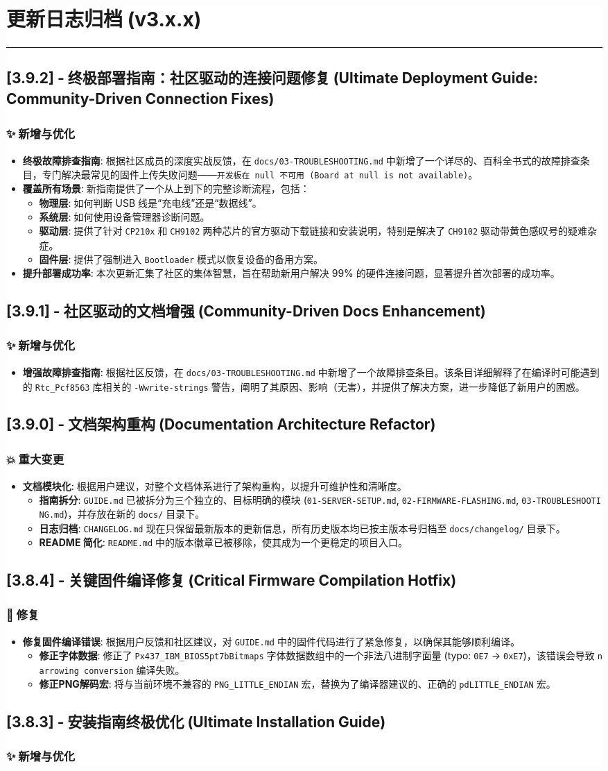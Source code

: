 # 更新日志归档 (v3.x.x)

---

## [3.9.2] - 终极部署指南：社区驱动的连接问题修复 (Ultimate Deployment Guide: Community-Driven Connection Fixes)

### ✨ 新增与优化

- **终极故障排查指南**: 根据社区成员的深度实战反馈，在 `docs/03-TROUBLESHOOTING.md` 中新增了一个详尽的、百科全书式的故障排查条目，专门解决最常见的固件上传失败问题——`开发板在 null 不可用 (Board at null is not available)`。
- **覆盖所有场景**: 新指南提供了一个从上到下的完整诊断流程，包括：
    - **物理层**: 如何判断 USB 线是“充电线”还是“数据线”。
    - **系统层**: 如何使用设备管理器诊断问题。
    - **驱动层**: 提供了针对 `CP210x` 和 `CH9102` 两种芯片的官方驱动下载链接和安装说明，特别是解决了 `CH9102` 驱动带黄色感叹号的疑难杂症。
    - **固件层**: 提供了强制进入 `Bootloader` 模式以恢复设备的备用方案。
- **提升部署成功率**: 本次更新汇集了社区的集体智慧，旨在帮助新用户解决 99% 的硬件连接问题，显著提升首次部署的成功率。

## [3.9.1] - 社区驱动的文档增强 (Community-Driven Docs Enhancement)

### ✨ 新增与优化

- **增强故障排查指南**: 根据社区反馈，在 `docs/03-TROUBLESHOOTING.md` 中新增了一个故障排查条目。该条目详细解释了在编译时可能遇到的 `Rtc_Pcf8563` 库相关的 `-Wwrite-strings` 警告，阐明了其原因、影响（无害），并提供了解决方案，进一步降低了新用户的困惑。

## [3.9.0] - 文档架构重构 (Documentation Architecture Refactor)

### 💥 重大变更

- **文档模块化**: 根据用户建议，对整个文档体系进行了架构重构，以提升可维护性和清晰度。
    - **指南拆分**: `GUIDE.md` 已被拆分为三个独立的、目标明确的模块 (`01-SERVER-SETUP.md`, `02-FIRMWARE-FLASHING.md`, `03-TROUBLESHOOTING.md`)，并存放在新的 `docs/` 目录下。
    - **日志归档**: `CHANGELOG.md` 现在只保留最新版本的更新信息，所有历史版本均已按主版本号归档至 `docs/changelog/` 目录下。
    - **README 简化**: `README.md` 中的版本徽章已被移除，使其成为一个更稳定的项目入口。

## [3.8.4] - 关键固件编译修复 (Critical Firmware Compilation Hotfix)

### 🐞 修复

- **修复固件编译错误**: 根据用户反馈和社区建议，对 `GUIDE.md` 中的固件代码进行了紧急修复，以确保其能够顺利编译。
    - **修正字体数据**: 修正了 `Px437_IBM_BIOS5pt7bBitmaps` 字体数据数组中的一个非法八进制字面量 (typo: `0E7` -> `0xE7`)，该错误会导致 `narrowing conversion` 编译失败。
    - **修正PNG解码宏**: 将与当前环境不兼容的 `PNG_LITTLE_ENDIAN` 宏，替换为了编译器建议的、正确的 `pdLITTLE_ENDIAN` 宏。

## [3.8.3] - 安装指南终极优化 (Ultimate Installation Guide)

### ✨ 新增与优化
